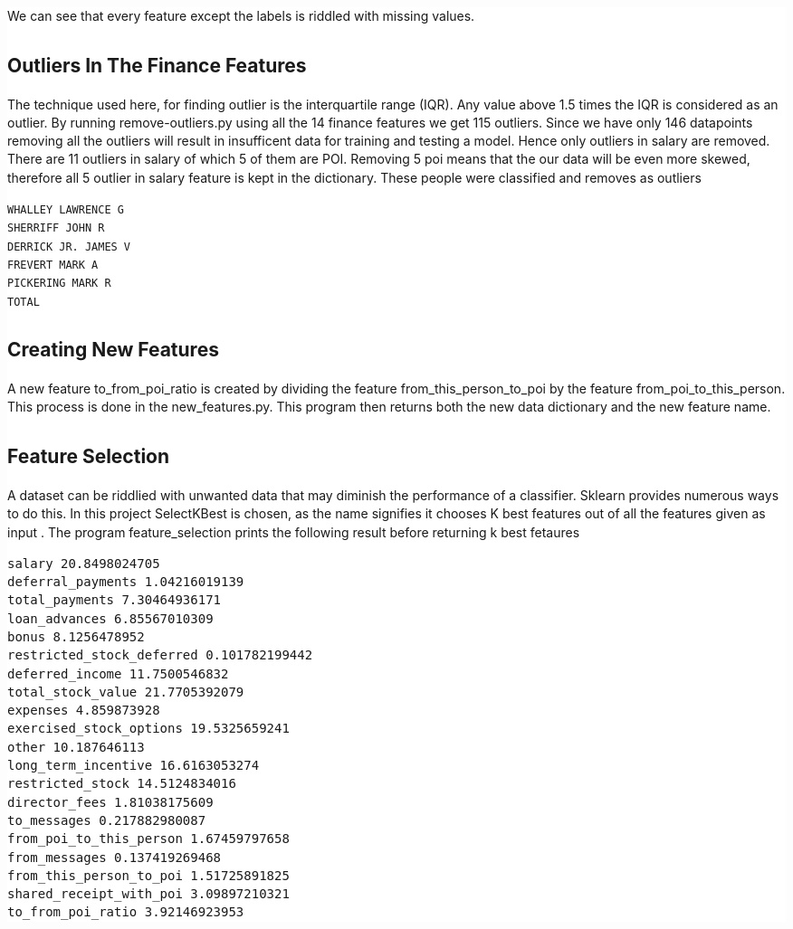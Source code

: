 We can see that every feature except the labels is riddled with missing values.

## Outliers In The Finance Features

The technique used here, for finding outlier is the interquartile range (IQR). Any value above 1.5 times the IQR is considered as an outlier. By running remove-outliers.py using all the 14 finance features we get 115 outliers. Since we have only 146 datapoints removing all the outliers will result in insufficent data for training and testing a model. Hence only outliers in salary are removed. There are 11 outliers in salary of which 5 of them are POI. Removing 5 poi means that the our data will be even more skewed, therefore all 5 outlier in salary feature is kept in the dictionary. These people were classified and removes as outliers

    WHALLEY LAWRENCE G
    SHERRIFF JOHN R
    DERRICK JR. JAMES V
    FREVERT MARK A
    PICKERING MARK R
    TOTAL

## Creating New Features

A new feature to_from_poi_ratio is created by dividing the feature from_this_person_to_poi by the feature from_poi_to_this_person. This process is done in the new_features.py. This program then returns both the new data dictionary and the new feature name.

## Feature Selection

A dataset can be riddlied with unwanted data that may diminish the performance of a classifier. Sklearn provides numerous ways to do this. In this project SelectKBest is chosen, as the name signifies it chooses K best features out of all the features given as input . The program feature_selection prints the following result before returning k best fetaures

<pre>
salary 20.8498024705
deferral_payments 1.04216019139
total_payments 7.30464936171
loan_advances 6.85567010309
bonus 8.1256478952
restricted_stock_deferred 0.101782199442
deferred_income 11.7500546832
total_stock_value 21.7705392079
expenses 4.859873928
exercised_stock_options 19.5325659241
other 10.187646113
long_term_incentive 16.6163053274
restricted_stock 14.5124834016
director_fees 1.81038175609
to_messages 0.217882980087
from_poi_to_this_person 1.67459797658
from_messages 0.137419269468
from_this_person_to_poi 1.51725891825
shared_receipt_with_poi 3.09897210321
to_from_poi_ratio 3.92146923953
</pre>
